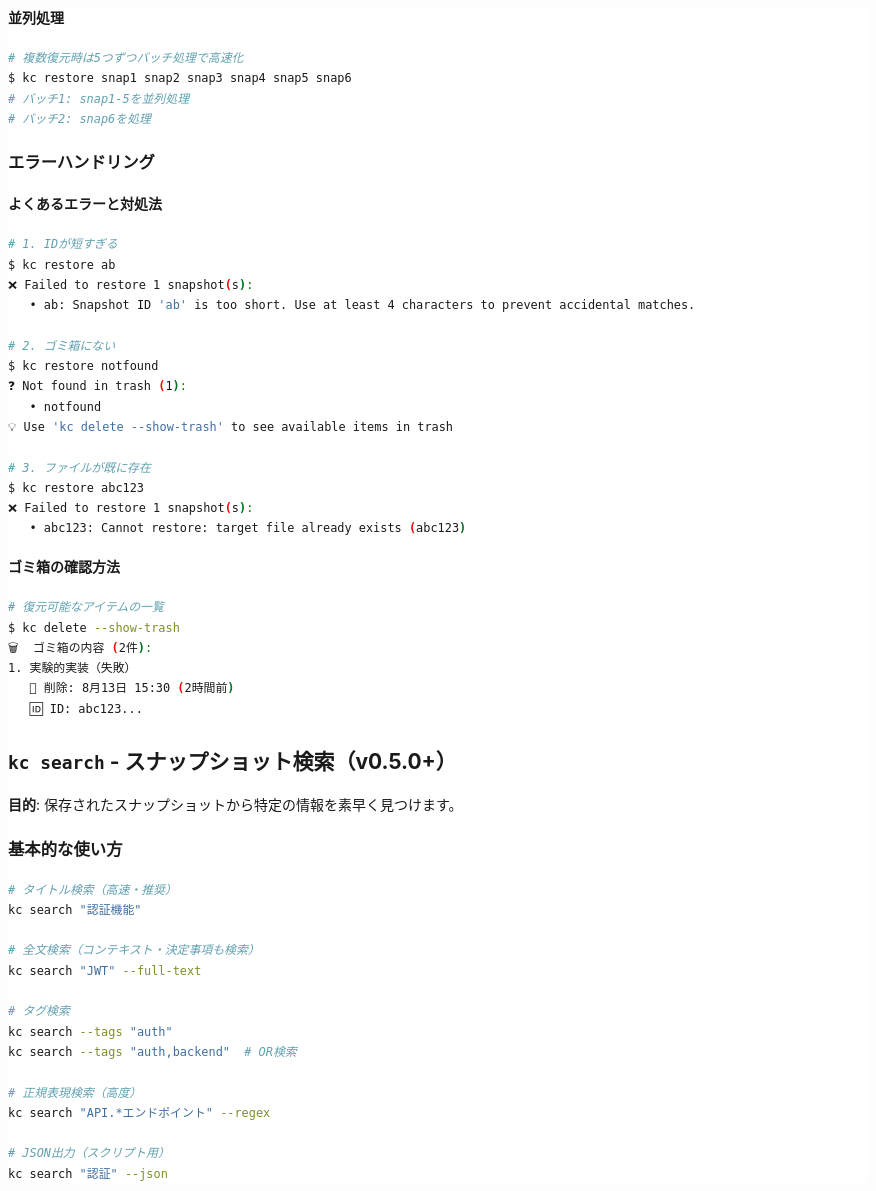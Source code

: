 #### **並列処理**
```bash
# 複数復元時は5つずつバッチ処理で高速化
$ kc restore snap1 snap2 snap3 snap4 snap5 snap6
# バッチ1: snap1-5を並列処理
# バッチ2: snap6を処理
```

### エラーハンドリング

#### **よくあるエラーと対処法**

```bash
# 1. IDが短すぎる
$ kc restore ab
❌ Failed to restore 1 snapshot(s):
   • ab: Snapshot ID 'ab' is too short. Use at least 4 characters to prevent accidental matches.

# 2. ゴミ箱にない
$ kc restore notfound
❓ Not found in trash (1):
   • notfound
💡 Use 'kc delete --show-trash' to see available items in trash

# 3. ファイルが既に存在
$ kc restore abc123
❌ Failed to restore 1 snapshot(s):
   • abc123: Cannot restore: target file already exists (abc123)
```

#### **ゴミ箱の確認方法**
```bash
# 復元可能なアイテムの一覧
$ kc delete --show-trash
🗑️  ゴミ箱の内容 (2件):
1. 実験的実装（失敗）
   📅 削除: 8月13日 15:30 (2時間前)
   🆔 ID: abc123...
```

## `kc search` - スナップショット検索（v0.5.0+）

**目的**: 保存されたスナップショットから特定の情報を素早く見つけます。

### 基本的な使い方

```bash
# タイトル検索（高速・推奨）
kc search "認証機能"

# 全文検索（コンテキスト・決定事項も検索）
kc search "JWT" --full-text

# タグ検索
kc search --tags "auth"
kc search --tags "auth,backend"  # OR検索

# 正規表現検索（高度）
kc search "API.*エンドポイント" --regex

# JSON出力（スクリプト用）
kc search "認証" --json
```
